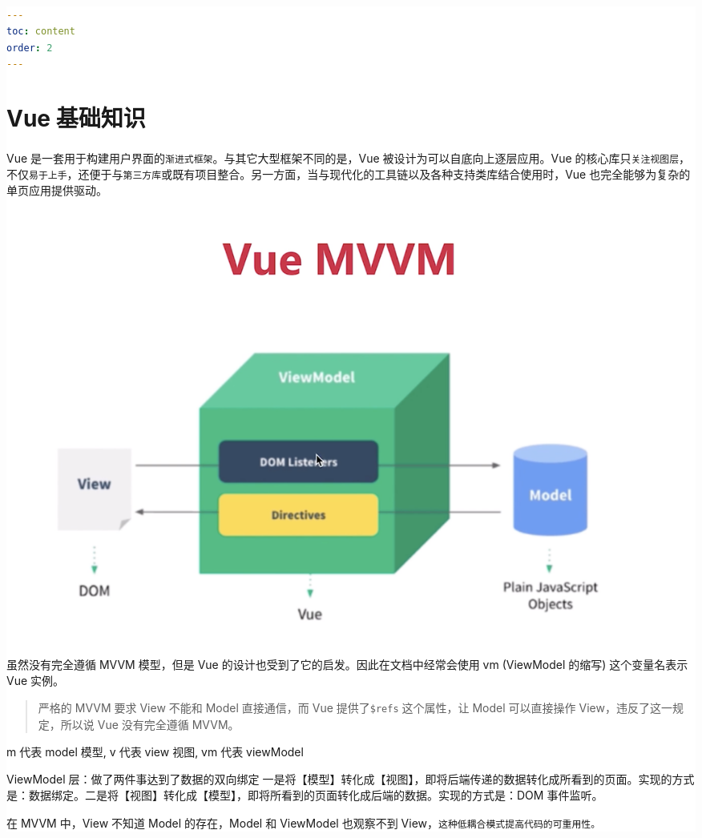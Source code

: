 ```yaml
---
toc: content
order: 2
---
```


# Vue 基础知识

Vue 是一套用于构建用户界面的`渐进式框架`。与其它大型框架不同的是，Vue 被设计为可以自底向上逐层应用。Vue 的核心库只`关注视图层`，不仅`易于上手`，还便于与`第三方库`或既有项目整合。另一方面，当与现代化的工具链以及各种支持类库结合使用时，Vue 也完全能够为复杂的单页应用提供驱动。

![mvvm](/images/frame/mvvm.png)
虽然没有完全遵循 MVVM 模型，但是 Vue 的设计也受到了它的启发。因此在文档中经常会使用 vm (ViewModel 的缩写) 这个变量名表示 Vue 实例。

> 严格的 MVVM 要求 View 不能和 Model 直接通信，而 Vue 提供了`$refs` 这个属性，让 Model 可以直接操作 View，违反了这一规定，所以说 Vue 没有完全遵循 MVVM。

m 代表 model 模型, v 代表 view 视图, vm 代表 viewModel

ViewModel 层：做了两件事达到了数据的双向绑定 一是将【模型】转化成【视图】，即将后端传递的数据转化成所看到的页面。实现的方式是：数据绑定。二是将【视图】转化成【模型】，即将所看到的页面转化成后端的数据。实现的方式是：DOM 事件监听。

在 MVVM 中，View 不知道 Model 的存在，Model 和 ViewModel 也观察不到 View，`这种低耦合模式提高代码的可重用性。`
